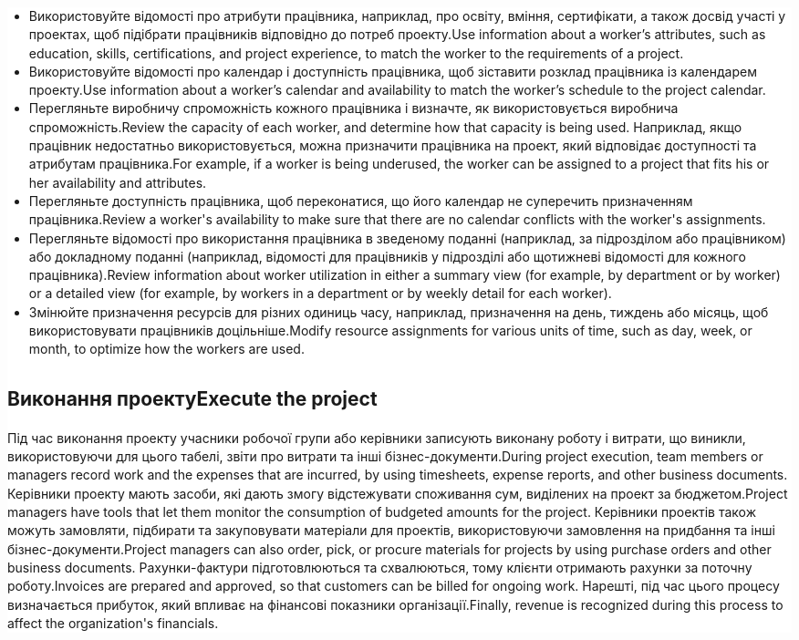 -   <span data-ttu-id="6e8f7-207">Використовуйте відомості про атрибути працівника, наприклад, про освіту, вміння, сертифікати, а також досвід участі у проектах, щоб підібрати працівників відповідно до потреб проекту.</span><span class="sxs-lookup"><span data-stu-id="6e8f7-207">Use information about a worker’s attributes, such as education, skills, certifications, and project experience, to match the worker to the requirements of a project.</span></span>
-   <span data-ttu-id="6e8f7-208">Використовуйте відомості про календар і доступність працівника, щоб зіставити розклад працівника із календарем проекту.</span><span class="sxs-lookup"><span data-stu-id="6e8f7-208">Use information about a worker’s calendar and availability to match the worker’s schedule to the project calendar.</span></span>
-   <span data-ttu-id="6e8f7-209">Перегляньте виробничу спроможність кожного працівника і визначте, як використовується виробнича спроможність.</span><span class="sxs-lookup"><span data-stu-id="6e8f7-209">Review the capacity of each worker, and determine how that capacity is being used.</span></span> <span data-ttu-id="6e8f7-210">Наприклад, якщо працівник недостатньо використовується, можна призначити працівника на проект, який відповідає доступності та атрибутам працівника.</span><span class="sxs-lookup"><span data-stu-id="6e8f7-210">For example, if a worker is being underused, the worker can be assigned to a project that fits his or her availability and attributes.</span></span>
-   <span data-ttu-id="6e8f7-211">Перегляньте доступність працівника, щоб переконатися, що його календар не суперечить призначенням працівника.</span><span class="sxs-lookup"><span data-stu-id="6e8f7-211">Review a worker's availability to make sure that there are no calendar conflicts with the worker's assignments.</span></span>
-   <span data-ttu-id="6e8f7-212">Перегляньте відомості про використання працівника в зведеному поданні (наприклад, за підрозділом або працівником) або докладному поданні (наприклад, відомості для працівників у підрозділі або щотижневі відомості для кожного працівника).</span><span class="sxs-lookup"><span data-stu-id="6e8f7-212">Review information about worker utilization in either a summary view (for example, by department or by worker) or a detailed view (for example, by workers in a department or by weekly detail for each worker).</span></span>
-   <span data-ttu-id="6e8f7-213">Змінюйте призначення ресурсів для різних одиниць часу, наприклад, призначення на день, тиждень або місяць, щоб використовувати працівників доцільніше.</span><span class="sxs-lookup"><span data-stu-id="6e8f7-213">Modify resource assignments for various units of time, such as day, week, or month, to optimize how the workers are used.</span></span>

## <a name="execute-the-project"></a><span data-ttu-id="6e8f7-214">Виконання проекту</span><span class="sxs-lookup"><span data-stu-id="6e8f7-214">Execute the project</span></span>
<span data-ttu-id="6e8f7-215">Під час виконання проекту учасники робочої групи або керівники записують виконану роботу і витрати, що виникли, використовуючи для цього табелі, звіти про витрати та інші бізнес-документи.</span><span class="sxs-lookup"><span data-stu-id="6e8f7-215">During project execution, team members or managers record work and the expenses that are incurred, by using timesheets, expense reports, and other business documents.</span></span> <span data-ttu-id="6e8f7-216">Керівники проекту мають засоби, які дають змогу відстежувати споживання сум, виділених на проект за бюджетом.</span><span class="sxs-lookup"><span data-stu-id="6e8f7-216">Project managers have tools that let them monitor the consumption of budgeted amounts for the project.</span></span> <span data-ttu-id="6e8f7-217">Керівники проектів також можуть замовляти, підбирати та закуповувати матеріали для проектів, використовуючи замовлення на придбання та інші бізнес-документи.</span><span class="sxs-lookup"><span data-stu-id="6e8f7-217">Project managers can also order, pick, or procure materials for projects by using purchase orders and other business documents.</span></span> <span data-ttu-id="6e8f7-218">Рахунки-фактури підготовлюються та схвалюються, тому клієнти отримають рахунки за поточну роботу.</span><span class="sxs-lookup"><span data-stu-id="6e8f7-218">Invoices are prepared and approved, so that customers can be billed for ongoing work.</span></span> <span data-ttu-id="6e8f7-219">Нарешті, під час цього процесу визначається прибуток, який впливає на фінансові показники організації.</span><span class="sxs-lookup"><span data-stu-id="6e8f7-219">Finally, revenue is recognized during this process to affect the organization's financials.</span></span>
